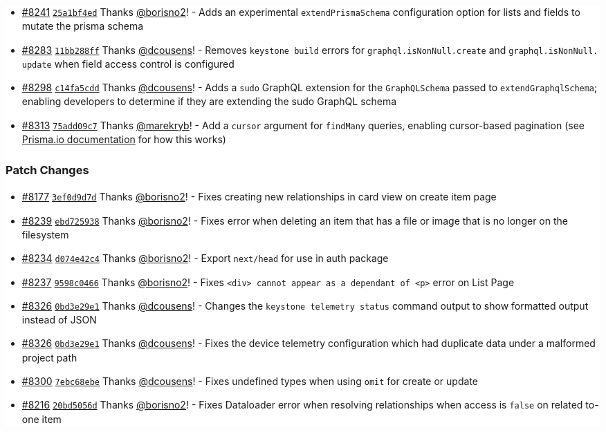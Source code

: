 - [#8241](https://github.com/keystonejs/keystone/pull/8241) [`25a1bf4ed`](https://github.com/keystonejs/keystone/commit/25a1bf4edb9844768e5e30027802365564cacd64) Thanks [@borisno2](https://github.com/borisno2)! - Adds an experimental `extendPrismaSchema` configuration option for lists and fields to mutate the prisma schema

- [#8283](https://github.com/keystonejs/keystone/pull/8283) [`11bb288ff`](https://github.com/keystonejs/keystone/commit/11bb288ff50f4cc1b269f513fb1dd9f5fb63b832) Thanks [@dcousens](https://github.com/dcousens)! - Removes `keystone build` errors for `graphql.isNonNull.create` and `graphql.isNonNull.update` when field access control is configured

- [#8298](https://github.com/keystonejs/keystone/pull/8298) [`c14fa5cdd`](https://github.com/keystonejs/keystone/commit/c14fa5cdd01a1948c719240797bd4a68a08f12bb) Thanks [@dcousens](https://github.com/dcousens)! - Adds a `sudo` GraphQL extension for the `GraphQLSchema` passed to `extendGraphqlSchema`; enabling developers to determine if they are extending the sudo GraphQL schema

- [#8313](https://github.com/keystonejs/keystone/pull/8313) [`75add09c7`](https://github.com/keystonejs/keystone/commit/75add09c7b136ca3f2920fc1d85ffdf10499b3b2) Thanks [@marekryb](https://github.com/marekryb)! - Add a `cursor` argument for `findMany` queries, enabling cursor-based pagination (see [Prisma.io documentation](https://www.prisma.io/docs/concepts/components/prisma-client/pagination#cursor-based-pagination) for how this works)

### Patch Changes

- [#8177](https://github.com/keystonejs/keystone/pull/8177) [`3ef0d9d7d`](https://github.com/keystonejs/keystone/commit/3ef0d9d7d857c622cec95b702ea717fa920f8fc0) Thanks [@borisno2](https://github.com/borisno2)! - Fixes creating new relationships in card view on create item page

- [#8239](https://github.com/keystonejs/keystone/pull/8239) [`ebd725938`](https://github.com/keystonejs/keystone/commit/ebd7259383161225c9fcc8597d2e5a13eb2de015) Thanks [@borisno2](https://github.com/borisno2)! - Fixes error when deleting an item that has a file or image that is no longer on the filesystem

- [#8234](https://github.com/keystonejs/keystone/pull/8234) [`d074e42c4`](https://github.com/keystonejs/keystone/commit/d074e42c4cc45bf72aca7a9254057d56516fec58) Thanks [@borisno2](https://github.com/borisno2)! - Export `next/head` for use in auth package

- [#8237](https://github.com/keystonejs/keystone/pull/8237) [`9598c0466`](https://github.com/keystonejs/keystone/commit/9598c04661bfbea88fef5d615565c09b2d6c41ea) Thanks [@borisno2](https://github.com/borisno2)! - Fixes `<div> cannot appear as a dependant of <p>` error on List Page

- [#8326](https://github.com/keystonejs/keystone/pull/8326) [`0bd3e29e1`](https://github.com/keystonejs/keystone/commit/0bd3e29e1a44a631f0ad3d68e0dc3782c19a8388) Thanks [@dcousens](https://github.com/dcousens)! - Changes the `keystone telemetry status` command output to show formatted output instead of JSON

- [#8326](https://github.com/keystonejs/keystone/pull/8326) [`0bd3e29e1`](https://github.com/keystonejs/keystone/commit/0bd3e29e1a44a631f0ad3d68e0dc3782c19a8388) Thanks [@dcousens](https://github.com/dcousens)! - Fixes the device telemetry configuration which had duplicate data under a malformed project path

- [#8300](https://github.com/keystonejs/keystone/pull/8300) [`7ebc68ebe`](https://github.com/keystonejs/keystone/commit/7ebc68ebef2215e57f2317e9db9a50c68cf421a8) Thanks [@dcousens](https://github.com/dcousens)! - Fixes undefined types when using `omit` for create or update

- [#8216](https://github.com/keystonejs/keystone/pull/8216) [`20bd5056d`](https://github.com/keystonejs/keystone/commit/20bd5056dc56e95be7891de1b08583f015bc602a) Thanks [@borisno2](https://github.com/borisno2)! - Fixes Dataloader error when resolving relationships when access is `false` on related to-one item
